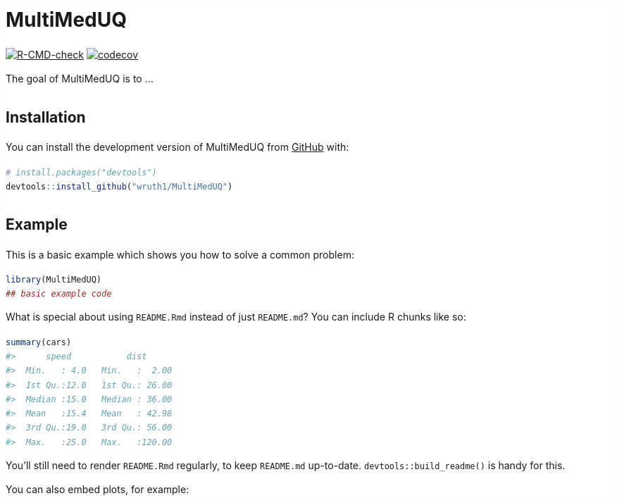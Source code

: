 


# MultiMedUQ



[![R-CMD-check](https://github.com/wruth1/MultiMedUQ/actions/workflows/R-CMD-check.yaml/badge.svg)](https://github.com/wruth1/MultiMedUQ/actions/workflows/R-CMD-check.yaml)
[![codecov](https://codecov.io/gh/wruth1/MultiMedUQ/graph/badge.svg?token=IVSAS7QWK4)](https://codecov.io/gh/wruth1/MultiMedUQ)


The goal of MultiMedUQ is to …

## Installation

You can install the development version of MultiMedUQ from
[GitHub](https://github.com/) with:

``` r
# install.packages("devtools")
devtools::install_github("wruth1/MultiMedUQ")
```

## Example

This is a basic example which shows you how to solve a common problem:

``` r
library(MultiMedUQ)
## basic example code
```

What is special about using `README.Rmd` instead of just `README.md`?
You can include R chunks like so:

``` r
summary(cars)
#>      speed           dist       
#>  Min.   : 4.0   Min.   :  2.00  
#>  1st Qu.:12.0   1st Qu.: 26.00  
#>  Median :15.0   Median : 36.00  
#>  Mean   :15.4   Mean   : 42.98  
#>  3rd Qu.:19.0   3rd Qu.: 56.00  
#>  Max.   :25.0   Max.   :120.00
```

You’ll still need to render `README.Rmd` regularly, to keep `README.md`
up-to-date. `devtools::build_readme()` is handy for this.

You can also embed plots, for example:
